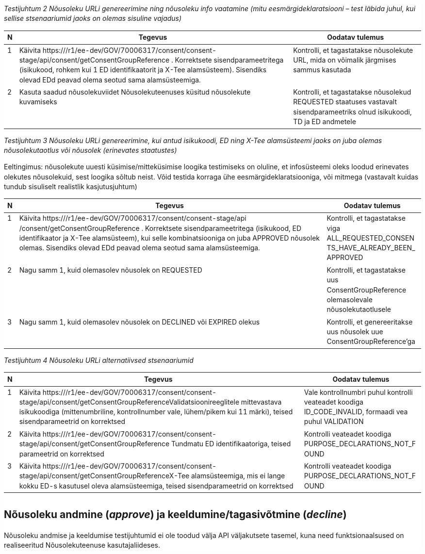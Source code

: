 *Testijuhtum 2 Nõusoleku URLi genereerimine ning nõusoleku info vaatamine (mitu eesmärgideklaratsiooni – test läbida juhul, kui sellise stsenaariumid jaoks on olemas sisuline vajadus)*
    
N | Tegevus | Oodatav tulemus
------------ | ------------- | ------------
1 | Käivita https://<turvaserveri-aadress>/r1/ee-dev/GOV/70006317/consent/consent-stage/api/consent/getConsentGroupReference . Korrektsete sisendparameetritega (isikukood, rohkem kui 1 ED identifikaatorit ja X-Tee alamsüsteem). Sisendiks olevad EDd peavad olema seotud sama alamsüsteemiga. | Kontrolli, et tagastatakse nõusolekute URL, mida on võimalik järgmises sammus kasutada
2 | Kasuta saadud nõusolekuviidet Nõusolekuteenuses küsitud nõusolekute kuvamiseks | Kontrolli, et tagastatakse nõusolekud REQUESTED staatuses vastavalt sisendparameetriks olnud isikukoodi, TD ja ED andmetele

*Testijuhtum 3 Nõusoleku URLi genereerimine, kui antud isikukoodi, ED ning X-Tee alamsüsteemi jaoks on juba olemas nõusolekutaotlus või nõusolek (erinevates staatustes)*  

Eeltingimus: nõusolekute uuesti küsimise/mitteküsimise loogika testimiseks on oluline, et infosüsteemi oleks loodud erinevates olekutes nõusolekuid, sest loogika sõltub neist. Võid testida korraga ühe eesmärgideklaratsiooniga, või mitmega (vastavalt kuidas tundub sisuliselt realistlik kasjutusjuhtum)

N | Tegevus | Oodatav tulemus
------------ | ------------- | ------------
1 | Käivita https://<turvaserveri-aadress>/r1/ee-dev/GOV/70006317/consent/consent-stage/api /consent/getConsentGroupReference . Korrektsete sisendparameetritega (isikukood, ED identifikaator ja X-Tee alamsüsteem), kui selle kombinatsiooniga on juba APPROVED nõusolek olemas. Sisendiks olevad EDd peavad olema seotud sama alamsüsteemiga. | Kontrolli, et tagastatakse viga ALL_REQUESTED_CONSENTS_HAVE_ALREADY_BEEN_APPROVED 
2 | Nagu samm 1, kuid olemasolev nõusolek on REQUESTED | Kontrolli, et tagastatakse uus ConsentGroupReference olemasolevale nõusolekutaotlusele
3 | Nagu samm 1, kuid olemasolev nõusolek on DECLINED või EXPIRED olekus | Kontrolli, et genereeritakse uus nõusolek uue ConsentGroupReference’ga

*Testijuhtum 4 Nõusoleku URLi alternatiivsed stsenaariumid*
 
N | Tegevus | Oodatav tulemus
------------ | ------------- | ------------
1 | Käivita https://<turvaserveri-aadress>/r1/ee-dev/GOV/70006317/consent/consent-stage/api/consent/getConsentGroupReferenceValidatsioonireeglitele mittevastava isikukoodiga (mittenumbriline, kontrollnumber vale, lühem/pikem kui 11 märki), teised sisendparameetrid on korrektsed | Vale kontrollnumbri puhul kontrolli veateadet koodiga ID_CODE_INVALID, formaadi vea puhul VALIDATION
2 | Käivita https://<turvaserveri-aadress>/r1/ee-dev/GOV/70006317/consent/consent-stage/api/consent/getConsentGroupReference Tundmatu ED identifikaatoriga, teised parameetrid on korrektsed | Kontrolli veateadet koodiga PURPOSE_DECLARATIONS_NOT_FOUND
3 | Käivita https://<turvaserveri-aadress>/r1/ee-dev/GOV/70006317/consent/consent-stage/api/consent/getConsentGroupReferenceX-Tee alamsüsteemiga, mis ei lange kokku ED-s kasutusel oleva alamsüsteemiga, teised sisendparameetrid on korrektsed | Kontrolli veateadet koodiga PURPOSE_DECLARATIONS_NOT_FOUND

## Nõusoleku andmine (*approve*) ja keeldumine/tagasivõtmine (*decline*)

Nõusoleku andmise ja keeldumise testijuhtumid ei ole toodud välja API
väljakutsete tasemel, kuna need funktsionaalsused on realiseeritud
Nõusolekuteenuse kasutajaliideses.
